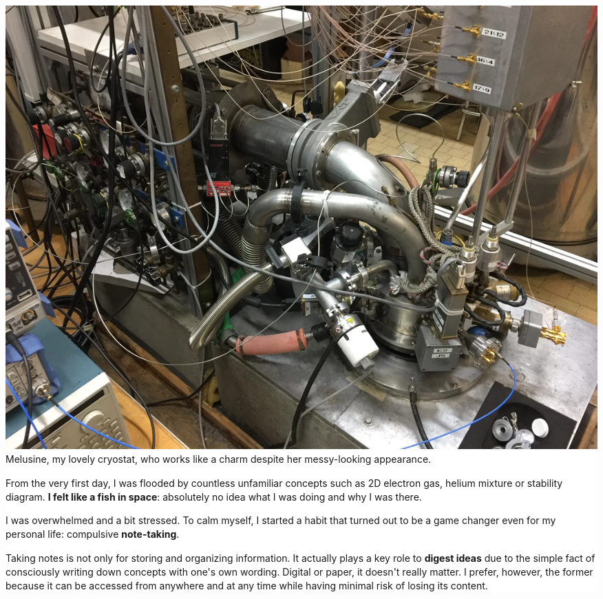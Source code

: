   <img src="/assets/images/posts/2023-01-19-phd/phd_melusine.webp" loading="lazy" alt="Melusine, my lovely cryostat">
  <div class="image-caption">Melusine, my lovely cryostat, who works like a charm despite her messy-looking appearance.</div>
</div>

From the very first day, I was flooded by countless unfamiliar concepts such as 2D electron gas, helium mixture or stability diagram. 
**I felt like a fish in space**: absolutely no idea what I was doing and why I was there. 

I was overwhelmed and a bit stressed. 
To calm myself, I started a habit that turned out to be a game changer even for my personal life: compulsive **note-taking**.

Taking notes is not only for storing and organizing information. 
It actually plays a key role to **digest ideas** due to the simple fact of consciously writing down concepts with one's own wording. 
Digital or paper, it doesn't really matter. 
I prefer, however, the former because it can be accessed from anywhere and at any time while having minimal risk of losing its content. 
